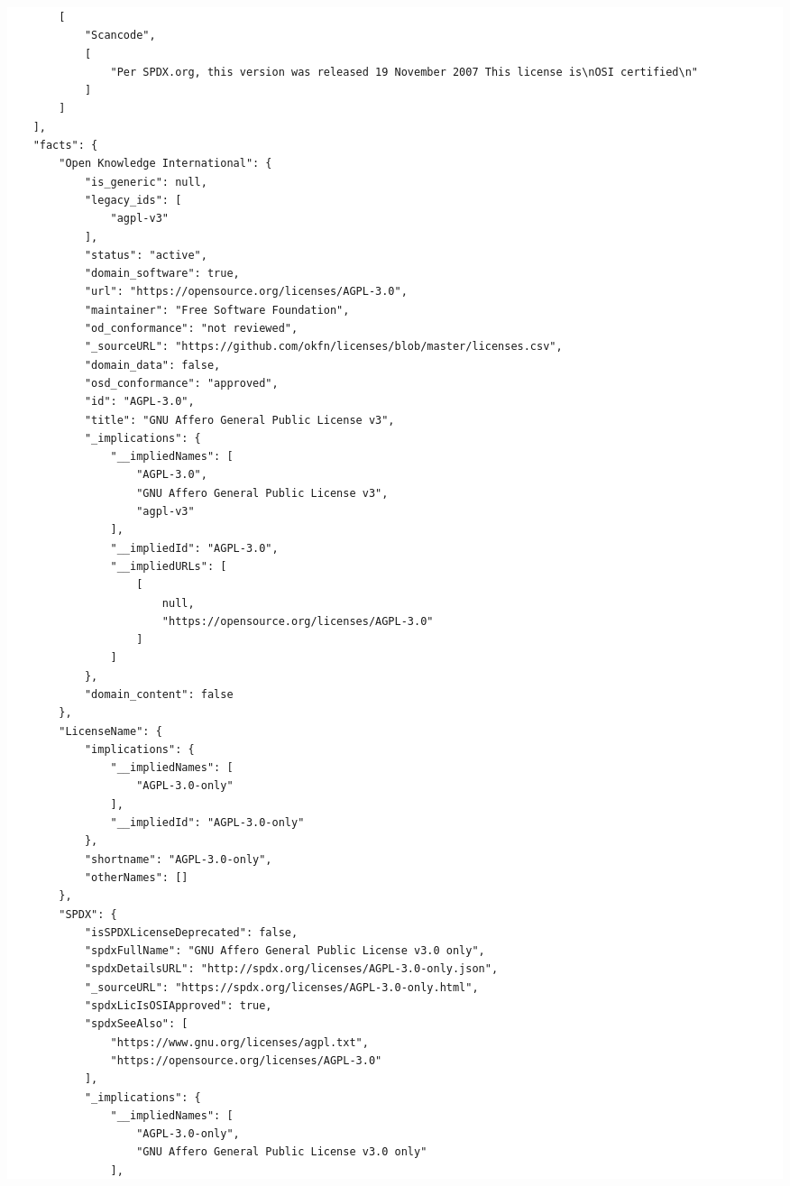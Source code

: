             [
                "Scancode",
                [
                    "Per SPDX.org, this version was released 19 November 2007 This license is\nOSI certified\n"
                ]
            ]
        ],
        "facts": {
            "Open Knowledge International": {
                "is_generic": null,
                "legacy_ids": [
                    "agpl-v3"
                ],
                "status": "active",
                "domain_software": true,
                "url": "https://opensource.org/licenses/AGPL-3.0",
                "maintainer": "Free Software Foundation",
                "od_conformance": "not reviewed",
                "_sourceURL": "https://github.com/okfn/licenses/blob/master/licenses.csv",
                "domain_data": false,
                "osd_conformance": "approved",
                "id": "AGPL-3.0",
                "title": "GNU Affero General Public License v3",
                "_implications": {
                    "__impliedNames": [
                        "AGPL-3.0",
                        "GNU Affero General Public License v3",
                        "agpl-v3"
                    ],
                    "__impliedId": "AGPL-3.0",
                    "__impliedURLs": [
                        [
                            null,
                            "https://opensource.org/licenses/AGPL-3.0"
                        ]
                    ]
                },
                "domain_content": false
            },
            "LicenseName": {
                "implications": {
                    "__impliedNames": [
                        "AGPL-3.0-only"
                    ],
                    "__impliedId": "AGPL-3.0-only"
                },
                "shortname": "AGPL-3.0-only",
                "otherNames": []
            },
            "SPDX": {
                "isSPDXLicenseDeprecated": false,
                "spdxFullName": "GNU Affero General Public License v3.0 only",
                "spdxDetailsURL": "http://spdx.org/licenses/AGPL-3.0-only.json",
                "_sourceURL": "https://spdx.org/licenses/AGPL-3.0-only.html",
                "spdxLicIsOSIApproved": true,
                "spdxSeeAlso": [
                    "https://www.gnu.org/licenses/agpl.txt",
                    "https://opensource.org/licenses/AGPL-3.0"
                ],
                "_implications": {
                    "__impliedNames": [
                        "AGPL-3.0-only",
                        "GNU Affero General Public License v3.0 only"
                    ],